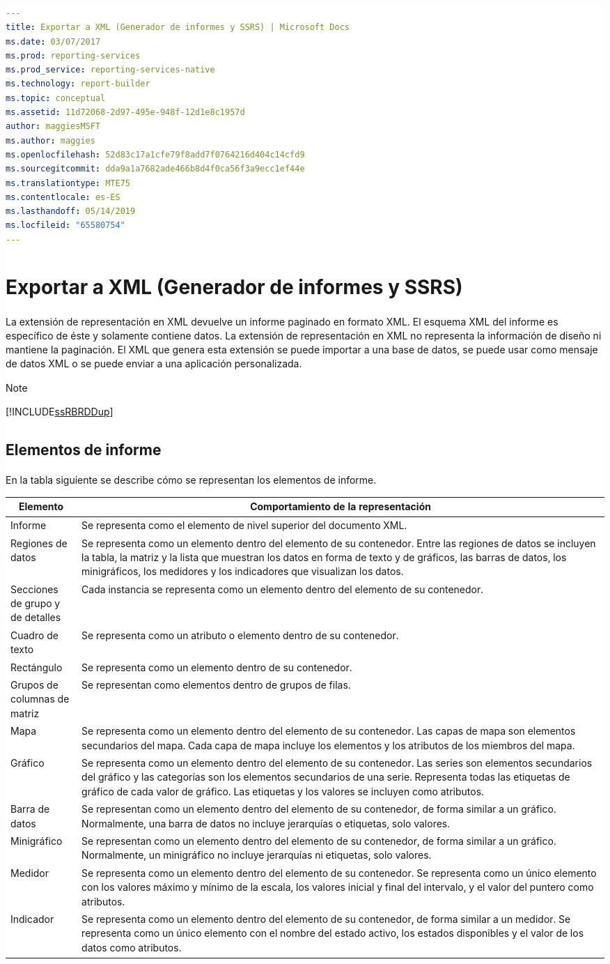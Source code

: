 ```yaml
---
title: Exportar a XML (Generador de informes y SSRS) | Microsoft Docs
ms.date: 03/07/2017
ms.prod: reporting-services
ms.prod_service: reporting-services-native
ms.technology: report-builder
ms.topic: conceptual
ms.assetid: 11d72068-2d97-495e-948f-12d1e8c1957d
author: maggiesMSFT
ms.author: maggies
ms.openlocfilehash: 52d83c17a1cfe79f8add7f0764216d404c14cfd9
ms.sourcegitcommit: dda9a1a7682ade466b8d4f0ca56f3a9ecc1ef44e
ms.translationtype: MTE75
ms.contentlocale: es-ES
ms.lasthandoff: 05/14/2019
ms.locfileid: "65580754"
---
```

# <a name="exporting-to-xml-report-builder-and-ssrs"></a>Exportar a XML (Generador de informes y SSRS)
  La extensión de representación en XML devuelve un informe paginado en formato XML. El esquema XML del informe es específico de éste y solamente contiene datos. La extensión de representación en XML no representa la información de diseño ni mantiene la paginación. El XML que genera esta extensión se puede importar a una base de datos, se puede usar como mensaje de datos XML o se puede enviar a una aplicación personalizada.  
  
> [!NOTE]  
>  [!INCLUDE[ssRBRDDup](../../includes/ssrbrddup-md.md)]  
  
##  <a name="ReportItems"></a> Elementos de informe  
 En la tabla siguiente se describe cómo se representan los elementos de informe.  
  
|Elemento|Comportamiento de la representación|  
|----------|------------------------|  
|Informe|Se representa como el elemento de nivel superior del documento XML.|  
|Regiones de datos|Se representa como un elemento dentro del elemento de su contenedor. Entre las regiones de datos se incluyen la tabla, la matriz y la lista que muestran los datos en forma de texto y de gráficos, las barras de datos, los minigráficos, los medidores y los indicadores que visualizan los datos.|  
|Secciones de grupo y de detalles|Cada instancia se representa como un elemento dentro del elemento de su contenedor.|  
|Cuadro de texto|Se representa como un atributo o elemento dentro de su contenedor.|  
|Rectángulo|Se representa como un elemento dentro de su contenedor.|  
|Grupos de columnas de matriz|Se representan como elementos dentro de grupos de filas.|  
|Mapa|Se representa como un elemento dentro del elemento de su contenedor. Las capas de mapa son elementos secundarios del mapa. Cada capa de mapa incluye los elementos y los atributos de los miembros del mapa.|  
|Gráfico|Se representa como un elemento dentro del elemento de su contenedor. Las series son elementos secundarios del gráfico y las categorías son los elementos secundarios de una serie. Representa todas las etiquetas de gráfico de cada valor de gráfico. Las etiquetas y los valores se incluyen como atributos.|  
|Barra de datos|Se representan como un elemento dentro del elemento de su contenedor, de forma similar a un gráfico. Normalmente, una barra de datos no incluye jerarquías o etiquetas, solo valores.|  
|Minigráfico|Se representan como un elemento dentro del elemento de su contenedor, de forma similar a un gráfico. Normalmente, un minigráfico no incluye jerarquías ni etiquetas, solo valores.|  
|Medidor|Se representa como un elemento dentro del elemento de su contenedor. Se representa como un único elemento con los valores máximo y mínimo de la escala, los valores inicial y final del intervalo, y el valor del puntero como atributos.|  
|Indicador|Se representa como un elemento dentro del elemento de su contenedor, de forma similar a un medidor. Se representa como un único elemento con el nombre del estado activo, los estados disponibles y el valor de los datos como atributos.|  
  